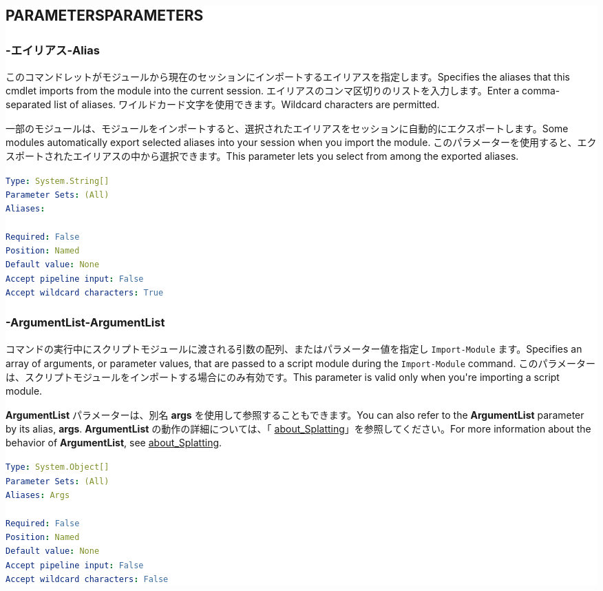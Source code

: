 ## <span data-ttu-id="987c8-232">PARAMETERS</span><span class="sxs-lookup"><span data-stu-id="987c8-232">PARAMETERS</span></span>

### <span data-ttu-id="987c8-233">-エイリアス</span><span class="sxs-lookup"><span data-stu-id="987c8-233">-Alias</span></span>

<span data-ttu-id="987c8-234">このコマンドレットがモジュールから現在のセッションにインポートするエイリアスを指定します。</span><span class="sxs-lookup"><span data-stu-id="987c8-234">Specifies the aliases that this cmdlet imports from the module into the current session.</span></span> <span data-ttu-id="987c8-235">エイリアスのコンマ区切りのリストを入力します。</span><span class="sxs-lookup"><span data-stu-id="987c8-235">Enter a comma-separated list of aliases.</span></span> <span data-ttu-id="987c8-236">ワイルドカード文字を使用できます。</span><span class="sxs-lookup"><span data-stu-id="987c8-236">Wildcard characters are permitted.</span></span>

<span data-ttu-id="987c8-237">一部のモジュールは、モジュールをインポートすると、選択されたエイリアスをセッションに自動的にエクスポートします。</span><span class="sxs-lookup"><span data-stu-id="987c8-237">Some modules automatically export selected aliases into your session when you import the module.</span></span>
<span data-ttu-id="987c8-238">このパラメーターを使用すると、エクスポートされたエイリアスの中から選択できます。</span><span class="sxs-lookup"><span data-stu-id="987c8-238">This parameter lets you select from among the exported aliases.</span></span>

```yaml
Type: System.String[]
Parameter Sets: (All)
Aliases:

Required: False
Position: Named
Default value: None
Accept pipeline input: False
Accept wildcard characters: True
```

### <span data-ttu-id="987c8-239">-ArgumentList</span><span class="sxs-lookup"><span data-stu-id="987c8-239">-ArgumentList</span></span>

<span data-ttu-id="987c8-240">コマンドの実行中にスクリプトモジュールに渡される引数の配列、またはパラメーター値を指定し `Import-Module` ます。</span><span class="sxs-lookup"><span data-stu-id="987c8-240">Specifies an array of arguments, or parameter values, that are passed to a script module during the `Import-Module` command.</span></span> <span data-ttu-id="987c8-241">このパラメーターは、スクリプトモジュールをインポートする場合にのみ有効です。</span><span class="sxs-lookup"><span data-stu-id="987c8-241">This parameter is valid only when you're importing a script module.</span></span>

<span data-ttu-id="987c8-242">**ArgumentList** パラメーターは、別名 **args** を使用して参照することもできます。</span><span class="sxs-lookup"><span data-stu-id="987c8-242">You can also refer to the **ArgumentList** parameter by its alias, **args**.</span></span> <span data-ttu-id="987c8-243">**ArgumentList** の動作の詳細については、「 [about_Splatting](about/about_Splatting.md#splatting-with-arrays)」を参照してください。</span><span class="sxs-lookup"><span data-stu-id="987c8-243">For more information about the behavior of **ArgumentList**, see [about_Splatting](about/about_Splatting.md#splatting-with-arrays).</span></span>

```yaml
Type: System.Object[]
Parameter Sets: (All)
Aliases: Args

Required: False
Position: Named
Default value: None
Accept pipeline input: False
Accept wildcard characters: False
```
